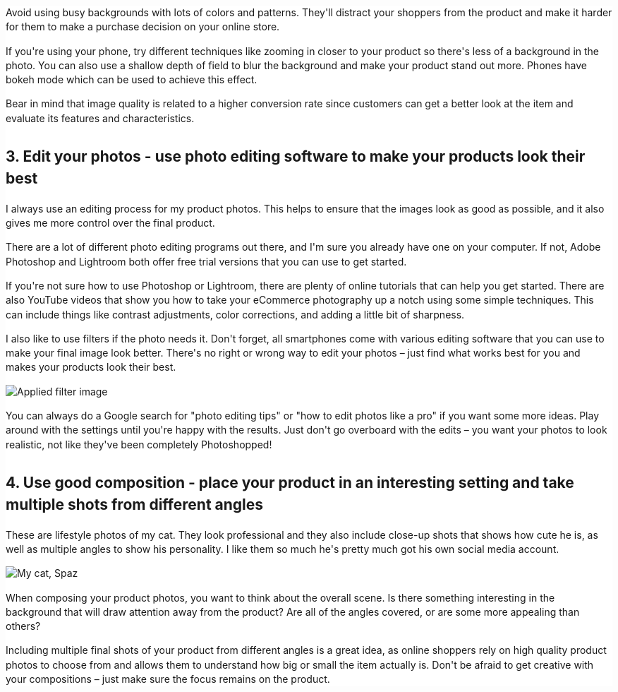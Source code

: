 Avoid using busy backgrounds with lots of colors and patterns. They'll distract your shoppers from the product and make it harder for them to make a purchase decision on your online store.

If you're using your phone, try different techniques like zooming in closer to your product so there's less of a background in the photo. You can also use a shallow depth of field to blur the background and make your product stand out more. Phones have bokeh mode which can be used to achieve this effect. 

Bear in mind that image quality is related to a higher conversion rate since customers can get a better look at the item and evaluate its features and characteristics.


## 3. Edit your photos - use photo editing software to make your products look their best

I always use an editing process for my product photos. This helps to ensure that the images look as good as possible, and it also gives me more control over the final product. 

There are a lot of different photo editing programs out there, and I'm sure you already have one on your computer. If not, Adobe Photoshop and Lightroom both offer free trial versions that you can use to get started. 

If you're not sure how to use Photoshop or Lightroom, there are plenty of online tutorials that can help you get started. There are also YouTube videos that show you how to take your eCommerce photography up a notch using some simple techniques. This can include things like contrast adjustments, color corrections, and adding a little bit of sharpness. 

I also like to use filters if the photo needs it. Don't forget, all smartphones come with various editing software that you can use to make your final image look better. There's no right or wrong way to edit your photos – just find what works best for you and makes your products look their best. 

![Applied filter image](/blog/edit-image.jpg)

You can always do a Google search for "photo editing tips" or "how to edit photos like a pro" if you want some more ideas. Play around with the settings until you're happy with the results. Just don't go overboard with the edits – you want your photos to look realistic, not like they've been completely Photoshopped!



## 4. Use good composition - place your product in an interesting setting and take multiple shots from different angles

These are lifestyle photos of my cat. They look professional and they also include close-up shots that shows how cute he is, as well as multiple angles to show his personality. I like them so much he's pretty much got his own social media account.

![My cat, Spaz](/blog/spaz.jpg)

When composing your product photos, you want to think about the overall scene. Is there something interesting in the background that will draw attention away from the product? Are all of the angles covered, or are some more appealing than others?

Including multiple final shots of your product from different angles is a great idea, as online shoppers rely on high quality product photos to choose from and allows them to understand how big or small the item actually is. Don't be afraid to get creative with your compositions – just make sure the focus remains on the product.
